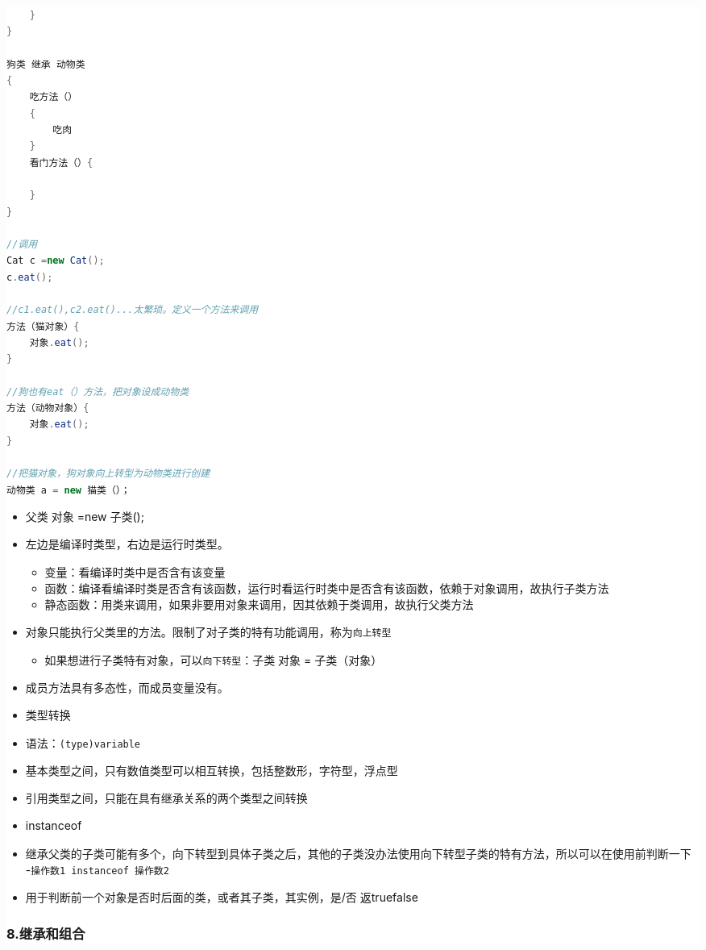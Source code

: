 ```java
    }
}

狗类 继承 动物类
{
    吃方法（）
    {
        吃肉
    }
    看门方法（）{

    }
}

//调用
Cat c =new Cat();
c.eat();

//c1.eat(),c2.eat()...太繁琐。定义一个方法来调用
方法（猫对象）{
    对象.eat();
}

//狗也有eat（）方法，把对象设成动物类
方法（动物对象）{
    对象.eat();
}

//把猫对象，狗对象向上转型为动物类进行创建
动物类 a = new 猫类（）；
```

- 父类 对象  =new 子类();
- 左边是编译时类型，右边是运行时类型。
  - 变量：看编译时类中是否含有该变量
  - 函数：编译看编译时类是否含有该函数，运行时看运行时类中是否含有该函数，依赖于对象调用，故执行子类方法
  - 静态函数：用类来调用，如果非要用对象来调用，因其依赖于类调用，故执行父类方法
- 对象只能执行父类里的方法。限制了对子类的特有功能调用，称为`向上转型`
  - 如果想进行子类特有对象，可以`向下转型`：子类 对象 = 子类（对象）
- 成员方法具有多态性，而成员变量没有。

- 类型转换
- 语法：`(type)variable`
- 基本类型之间，只有数值类型可以相互转换，包括整数形，字符型，浮点型
- 引用类型之间，只能在具有继承关系的两个类型之间转换
- instanceof
- 继承父类的子类可能有多个，向下转型到具体子类之后，其他的子类没办法使用向下转型子类的特有方法，所以可以在使用前判断一下
-`操作数1 instanceof 操作数2`
- 用于判断前一个对象是否时后面的类，或者其子类，其实例，是/否   返truefalse

### 8.继承和组合
